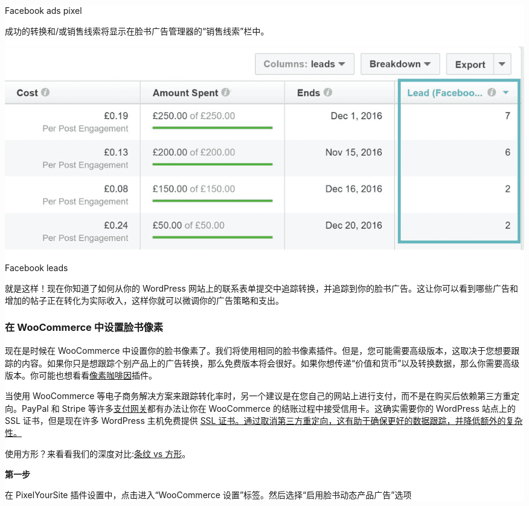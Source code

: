 Facebook ads pixel



成功的转换和/或销售线索将显示在脸书广告管理器的“销售线索”栏中。

![facebook leads](img/dafa5e758233452b274289540a912c4d.png "Facebook leads")

Facebook leads



就是这样！现在你知道了如何从你的 WordPress 网站上的联系表单提交中追踪转换，并追踪到你的脸书广告。这让你可以看到哪些广告和增加的帖子正在转化为实际收入，这样你就可以微调你的广告策略和支出。

### 在 WooCommerce 中设置脸书像素

现在是时候在 WooCommerce 中设置你的脸书像素了。我们将使用相同的脸书像素插件。但是，您可能需要高级版本，这取决于您想要跟踪的内容。如果你只是想跟踪个别产品上的广告转换，那么免费版本将会很好。如果你想传递“价值和货币”以及转换数据，那么你需要高级版本。你可能也想看看[像素咖啡因](https://wordpress.org/plugins/pixel-caffeine/)插件。

当使用 WooCommerce 等电子商务解决方案来跟踪转化率时，另一个建议是在您自己的网站上进行支付，而不是在购买后依赖第三方重定向。PayPal 和 Stripe 等许多[支付网关](https://kinsta.com/blog/woocommerce-payment-gateways/)都有办法让你在 WooCommerce 的结账过程中接受信用卡。这确实需要你的 WordPress 站点上的 SSL 证书，但是现在许多 WordPress 主机免费提供 [SSL 证书。通过取消第三方重定向，这有助于确保更好的数据跟踪，并降低额外的复杂性。](https://kinsta.com/blog/free-ssl-certificate/)

使用方形？来看看我们的深度对比:[条纹 vs 方形](https://kinsta.com/blog/stripe-vs-square/)。

**第一步**

在 PixelYourSite 插件设置中，点击进入“WooCommerce 设置”标签。然后选择“启用脸书动态产品广告”选项
